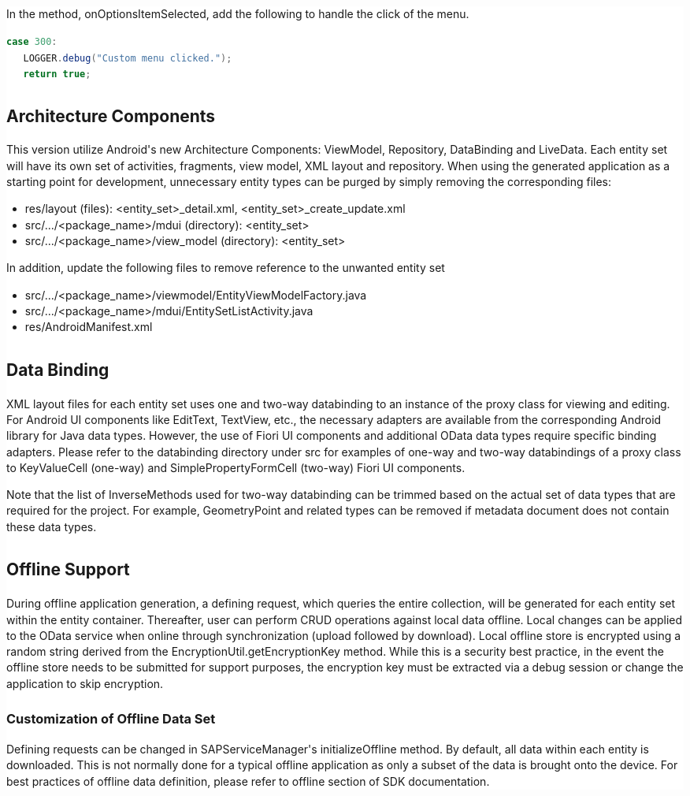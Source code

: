 In the method, onOptionsItemSelected, add the following to handle the click of the menu.
```java
case 300:
   LOGGER.debug("Custom menu clicked.");
   return true;
```

## Architecture Components

This version utilize Android's new Architecture Components: ViewModel, Repository, DataBinding and LiveData. Each entity set will have its own set of activities, fragments, view model, XML layout and repository. When using the generated application as a starting point for development, unnecessary entity types can be purged by simply removing the corresponding files:

- res/layout (files): <entity_set>_detail.xml, <entity_set>_create_update.xml
- src/.../<package_name>/mdui (directory): <entity_set>
- src/.../<package_name>/view_model (directory): <entity_set>

In addition, update the following files to remove reference to the unwanted entity set

- src/.../<package_name>/viewmodel/EntityViewModelFactory.java
- src/.../<package_name>/mdui/EntitySetListActivity.java
- res/AndroidManifest.xml

## Data Binding

XML layout files for each entity set uses one and two-way databinding to an instance of the proxy class for viewing and editing. For Android UI components like EditText, TextView, etc., the necessary adapters are available from the corresponding Android library for Java data types. However, the use of Fiori UI components and additional OData data types require specific binding adapters. Please refer to the databinding directory under src for examples of one-way and two-way databindings of a proxy class to KeyValueCell (one-way) and SimplePropertyFormCell (two-way) Fiori UI components.

Note that the list of InverseMethods used for two-way databinding can be trimmed based on the actual set of data types that are required for the project. For example, GeometryPoint and related types can be removed if metadata document does not contain these data types.

## Offline Support

During offline application generation, a defining request, which  queries the entire collection, will be generated for each entity set within the entity container. Thereafter, user can perform CRUD operations against local data offline. Local changes can be applied to the OData service when online through synchronization (upload followed by download). Local offline store is encrypted using a random string derived from the EncryptionUtil.getEncryptionKey method. While this is a security best practice, in the event the offline store needs to be submitted for support purposes, the encryption key must be extracted via a debug session or change the application to skip encryption.

### Customization of Offline Data Set

Defining requests can be changed in SAPServiceManager's initializeOffline method. By default, all data within each entity is downloaded. This is not normally done for a typical offline application as only a subset of the data is brought onto the device. For best practices of offline data definition, please refer to offline section of SDK documentation.

